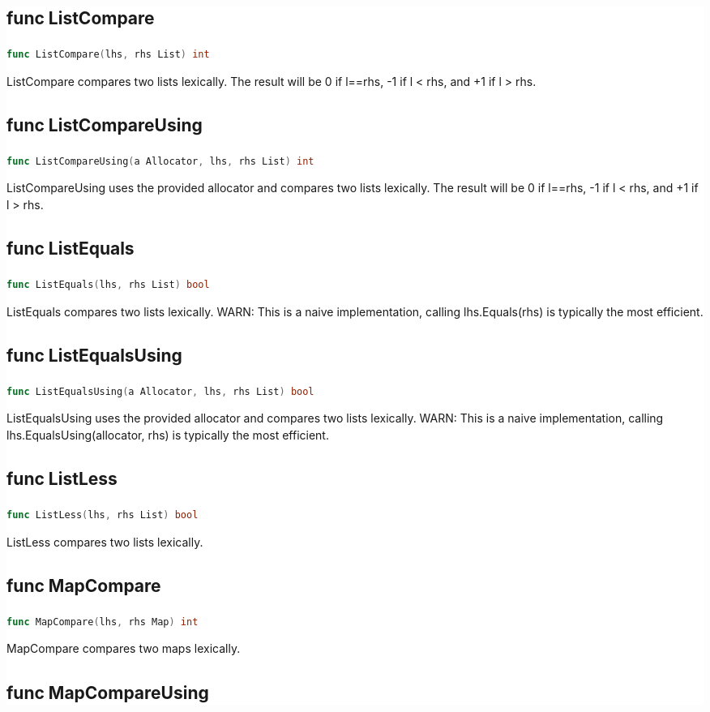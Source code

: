 ## func ListCompare

```go
func ListCompare(lhs, rhs List) int
```

ListCompare compares two lists lexically. The result will be 0 if l==rhs, \-1 if l \< rhs, and \+1 if l \> rhs.

## func ListCompareUsing

```go
func ListCompareUsing(a Allocator, lhs, rhs List) int
```

ListCompareUsing uses the provided allocator and compares two lists lexically. The result will be 0 if l==rhs, \-1 if l \< rhs, and \+1 if l \> rhs.

## func ListEquals

```go
func ListEquals(lhs, rhs List) bool
```

ListEquals compares two lists lexically. WARN: This is a naive implementation, calling lhs.Equals\(rhs\) is typically the most efficient.

## func ListEqualsUsing

```go
func ListEqualsUsing(a Allocator, lhs, rhs List) bool
```

ListEqualsUsing uses the provided allocator and compares two lists lexically. WARN: This is a naive implementation, calling lhs.EqualsUsing\(allocator, rhs\) is typically the most efficient.

## func ListLess

```go
func ListLess(lhs, rhs List) bool
```

ListLess compares two lists lexically.

## func MapCompare

```go
func MapCompare(lhs, rhs Map) int
```

MapCompare compares two maps lexically.

## func MapCompareUsing
